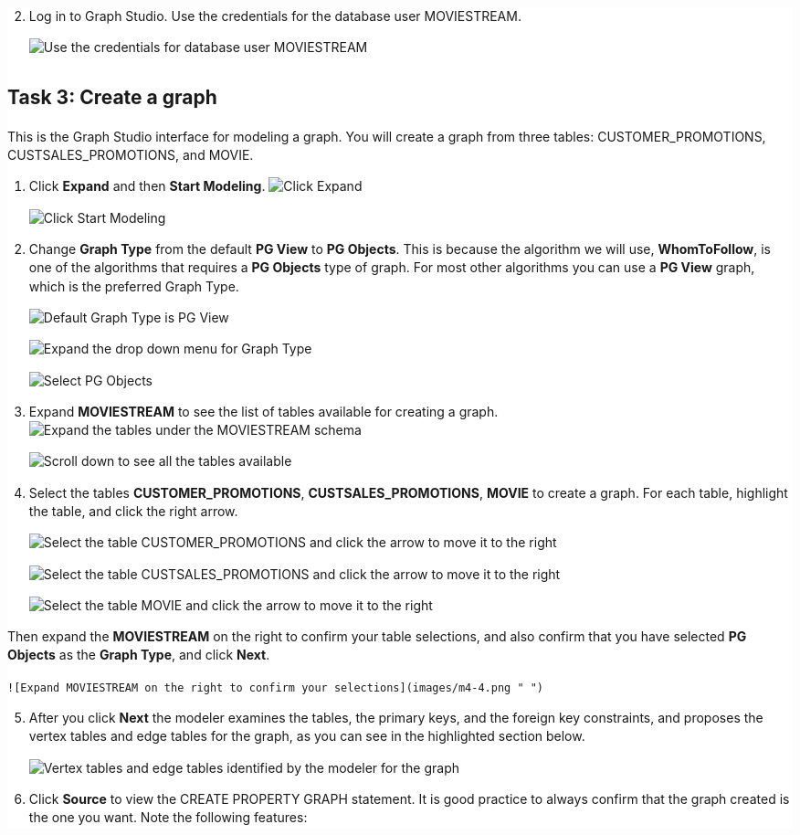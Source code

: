 2. Log in to Graph Studio. Use the credentials for the database user MOVIESTREAM.

    ![Use the credentials for database user MOVIESTREAM](images/graphstudiologinfixed.png " ")

## Task 3: Create a graph

This is the Graph Studio interface for modeling a graph. You will create a graph from three tables: CUSTOMER\_PROMOTIONS, CUSTSALES\_PROMOTIONS, and MOVIE.

1. Click **Expand** and then **Start Modeling**.
    ![Click Expand](images/m1.png " ")

    ![Click Start Modeling](images/m2.png " ")

2. Change **Graph Type** from the default **PG View** to **PG Objects**.  This is because the algorithm we will use, **WhomToFollow**, is one of the algorithms that requires a **PG Objects** type of graph.   For most other algorithms you can use a **PG View** graph, which is the preferred Graph Type.

    ![Default Graph Type is PG View](images/m2-1.png " ")

    ![Expand the drop down menu for Graph Type](images/m2-2.png " ")

    ![Select PG Objects](images/m2-3.png " ")

3. Expand **MOVIESTREAM** to see the list of tables available for creating a graph.
    ![Expand the tables under the MOVIESTREAM schema](images/m3-1.png " ")

    ![Scroll down to see all the tables available](images/m3-2.png " ")

4. Select the tables **CUSTOMER\_PROMOTIONS**, **CUSTSALES\_PROMOTIONS**, **MOVIE** to create a graph. For each table, highlight the table, and click the right arrow.

    ![Select the table CUSTOMER\_PROMOTIONS and click the arrow to move it to the right](images/m4-1.png " ")

    ![Select the table CUSTSALES\_PROMOTIONS and click the arrow to move it to the right](images/m4-2.png " ")

    ![Select the table MOVIE and click the arrow to move it to the right](images/m4-3.png " ")

 Then expand the **MOVIESTREAM** on the right to confirm your table selections, and also confirm that you have selected **PG Objects** as the **Graph Type**, and click **Next**.

    ![Expand MOVIESTREAM on the right to confirm your selections](images/m4-4.png " ")

5. After you click **Next** the modeler examines the tables, the primary keys, and the foreign key constraints, and proposes the vertex tables and edge tables for the graph, as you can see in the highlighted section below.

    ![Vertex tables and edge tables identified by the modeler for the graph](images/m9.png " ")

6. Click **Source** to view the CREATE PROPERTY GRAPH statement. It is good practice to always confirm that the graph created is the one you want. Note the following features:
